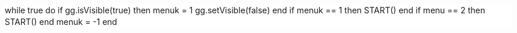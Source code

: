 while true do
  if gg.isVisible(true) then
    menuk = 1
    gg.setVisible(false)
  end
  if menuk == 1 then
    START()
  end
  if menu == 2 then 
      START()
    end
  menuk = -1
end
  
  

